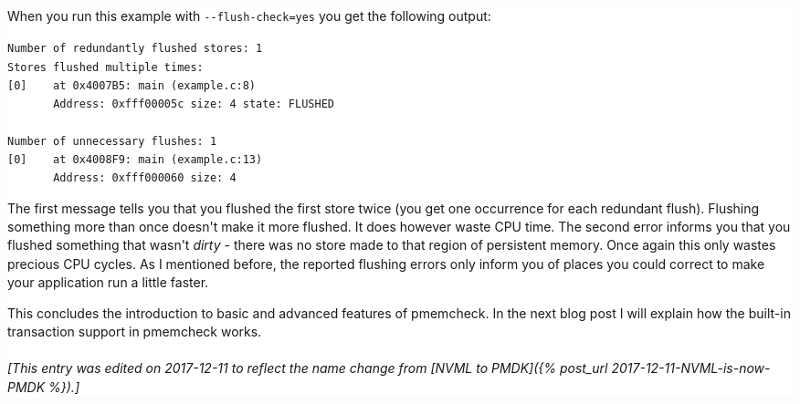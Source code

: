 When you run this example with `--flush-check=yes` you get the following output:

	Number of redundantly flushed stores: 1
	Stores flushed multiple times:
	[0]    at 0x4007B5: main (example.c:8)
	       Address: 0xfff00005c	size: 4	state: FLUSHED

	Number of unnecessary flushes: 1
	[0]    at 0x4008F9: main (example.c:13)
	       Address: 0xfff000060	size: 4

The first message tells you that you flushed the first store twice (you get one occurrence for each redundant flush). Flushing something more than once doesn't make it more flushed. It does however waste CPU time. The second error informs you that you flushed something that wasn't *dirty* - there was no store made to that region of persistent memory. Once again this only wastes precious CPU cycles. As I mentioned before, the reported flushing errors only inform you of places you could correct to make your application run a little faster.

This concludes the introduction to basic and advanced features of pmemcheck. In the next blog post I will explain how the built-in transaction support in pmemcheck works.

[655a3db3]: https://github.com/pmem/valgrind "Valgrind-pmemcheck"
[d324cfe0]: https://htmlpreview.github.com/?https://github.com/pmem/valgrind/blob/pmem/docs/html/pmc-manual.html "Pmemcheck documentation"
[b4b537ec]: https://valgrind.org/ "Valgrind"
[41493750]: https://github.com/pmem/valgrind/issues "pmemcheck issues"
[e0997ea1]: https://giphy.com/gifs/rainbow-unicorn-highway-G0nTMRctvIp4Q "Magic"
[8f99b01c]: https://www.valgrind.org/docs/pubs.html "Valgrind Research Papers"
[5428585d]: https://www.valgrind.org/docs/manual/manual-core-adv.html#manual-core-adv.clientreq "Client Request Mechanism"
[c5f40b9e]: https://pmem.io/pmdk/ "Persistent Memory Development Kit"

###### [This entry was edited on 2017-12-11 to reflect the name change from [NVML to PMDK]({% post_url 2017-12-11-NVML-is-now-PMDK %}).]
